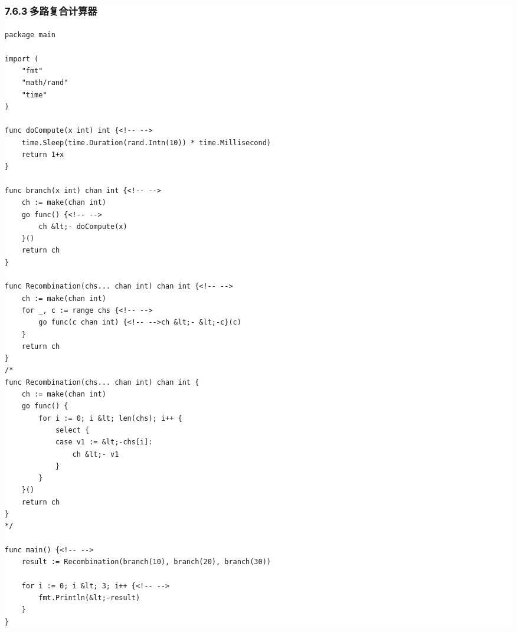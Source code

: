 ### 7.6.3 多路复合计算器

```
package main

import (
	"fmt"
	"math/rand"
	"time"
)

func doCompute(x int) int {<!-- -->
	time.Sleep(time.Duration(rand.Intn(10)) * time.Millisecond)
	return 1+x
}

func branch(x int) chan int {<!-- -->
	ch := make(chan int)
	go func() {<!-- -->
		ch &lt;- doCompute(x)
	}()
	return ch
}

func Recombination(chs... chan int) chan int {<!-- -->
	ch := make(chan int)
	for _, c := range chs {<!-- -->
		go func(c chan int) {<!-- -->ch &lt;- &lt;-c}(c)
	}
	return ch
}
/*
func Recombination(chs... chan int) chan int {
	ch := make(chan int)
	go func() {
		for i := 0; i &lt; len(chs); i++ {
			select {
			case v1 := &lt;-chs[i]:
				ch &lt;- v1
			}
		}
	}()
	return ch
}
*/

func main() {<!-- -->
	result := Recombination(branch(10), branch(20), branch(30))

	for i := 0; i &lt; 3; i++ {<!-- -->
		fmt.Println(&lt;-result)
	}
}

```

